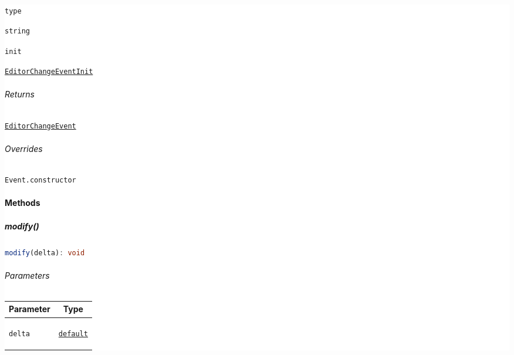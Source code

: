 `type`

</td>
<td>

`string`

</td>
</tr>
<tr>
<td>

`init`

</td>
<td>

[`EditorChangeEventInit`](Editor.md#editorchangeeventinit)

</td>
</tr>
</tbody>
</table>

###### Returns

[`EditorChangeEvent`](Editor.md#editorchangeevent)

###### Overrides

`Event.constructor`

#### Methods

##### modify()

```ts
modify(delta): void
```

###### Parameters

<table>
<thead>
<tr>
<th>Parameter</th>
<th>Type</th>
</tr>
</thead>
<tbody>
<tr>
<td>

`delta`

</td>
<td>

[`default`](delta/Delta.md#default)
